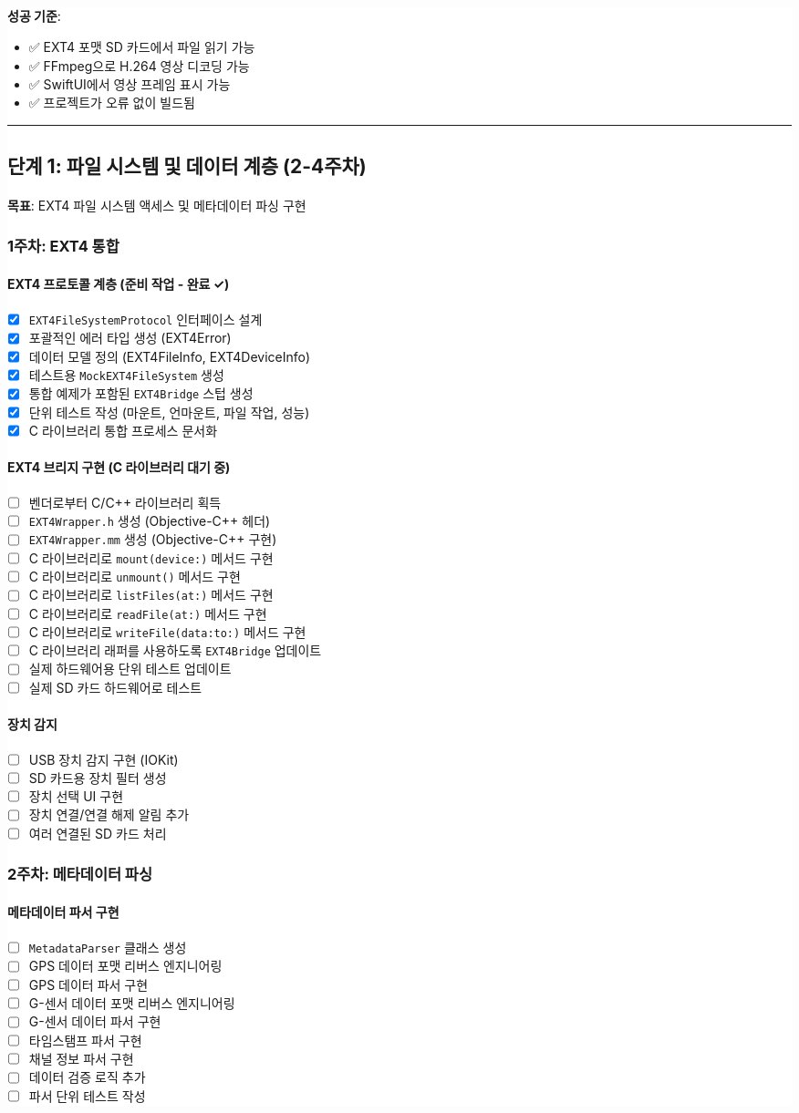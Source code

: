 **성공 기준**:
- ✅ EXT4 포맷 SD 카드에서 파일 읽기 가능
- ✅ FFmpeg으로 H.264 영상 디코딩 가능
- ✅ SwiftUI에서 영상 프레임 표시 가능
- ✅ 프로젝트가 오류 없이 빌드됨

---

## 단계 1: 파일 시스템 및 데이터 계층 (2-4주차)

**목표**: EXT4 파일 시스템 액세스 및 메타데이터 파싱 구현

### 1주차: EXT4 통합

#### EXT4 프로토콜 계층 (준비 작업 - 완료 ✓)

- [x] `EXT4FileSystemProtocol` 인터페이스 설계
- [x] 포괄적인 에러 타입 생성 (EXT4Error)
- [x] 데이터 모델 정의 (EXT4FileInfo, EXT4DeviceInfo)
- [x] 테스트용 `MockEXT4FileSystem` 생성
- [x] 통합 예제가 포함된 `EXT4Bridge` 스텁 생성
- [x] 단위 테스트 작성 (마운트, 언마운트, 파일 작업, 성능)
- [x] C 라이브러리 통합 프로세스 문서화

#### EXT4 브리지 구현 (C 라이브러리 대기 중)

- [ ] 벤더로부터 C/C++ 라이브러리 획득
- [ ] `EXT4Wrapper.h` 생성 (Objective-C++ 헤더)
- [ ] `EXT4Wrapper.mm` 생성 (Objective-C++ 구현)
- [ ] C 라이브러리로 `mount(device:)` 메서드 구현
- [ ] C 라이브러리로 `unmount()` 메서드 구현
- [ ] C 라이브러리로 `listFiles(at:)` 메서드 구현
- [ ] C 라이브러리로 `readFile(at:)` 메서드 구현
- [ ] C 라이브러리로 `writeFile(data:to:)` 메서드 구현
- [ ] C 라이브러리 래퍼를 사용하도록 `EXT4Bridge` 업데이트
- [ ] 실제 하드웨어용 단위 테스트 업데이트
- [ ] 실제 SD 카드 하드웨어로 테스트

#### 장치 감지

- [ ] USB 장치 감지 구현 (IOKit)
- [ ] SD 카드용 장치 필터 생성
- [ ] 장치 선택 UI 구현
- [ ] 장치 연결/연결 해제 알림 추가
- [ ] 여러 연결된 SD 카드 처리

### 2주차: 메타데이터 파싱

#### 메타데이터 파서 구현

- [ ] `MetadataParser` 클래스 생성
- [ ] GPS 데이터 포맷 리버스 엔지니어링
- [ ] GPS 데이터 파서 구현
- [ ] G-센서 데이터 포맷 리버스 엔지니어링
- [ ] G-센서 데이터 파서 구현
- [ ] 타임스탬프 파서 구현
- [ ] 채널 정보 파서 구현
- [ ] 데이터 검증 로직 추가
- [ ] 파서 단위 테스트 작성

